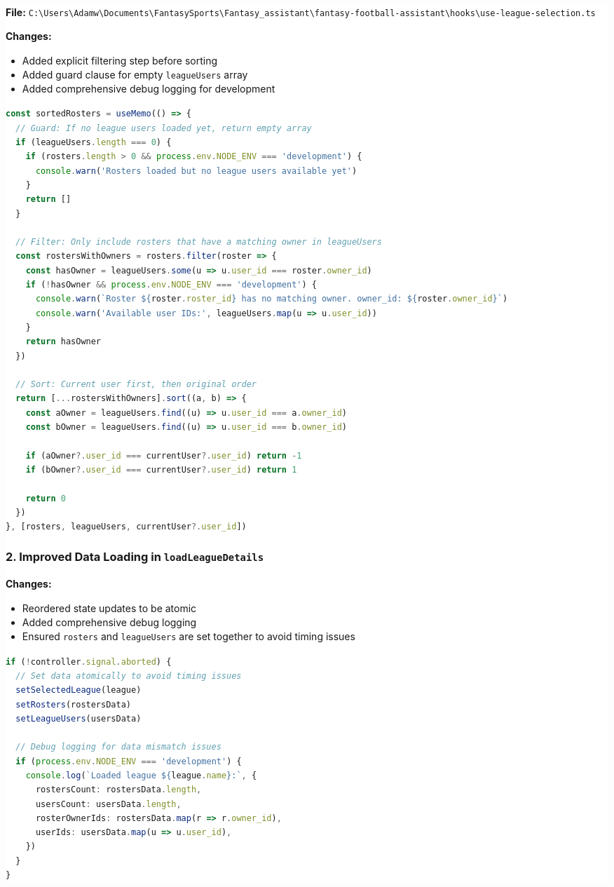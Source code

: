**File:** `C:\Users\Adamw\Documents\FantasySports\Fantasy_assistant\fantasy-football-assistant\hooks\use-league-selection.ts`

**Changes:**
- Added explicit filtering step before sorting
- Added guard clause for empty `leagueUsers` array
- Added comprehensive debug logging for development

```typescript
const sortedRosters = useMemo(() => {
  // Guard: If no league users loaded yet, return empty array
  if (leagueUsers.length === 0) {
    if (rosters.length > 0 && process.env.NODE_ENV === 'development') {
      console.warn('Rosters loaded but no league users available yet')
    }
    return []
  }

  // Filter: Only include rosters that have a matching owner in leagueUsers
  const rostersWithOwners = rosters.filter(roster => {
    const hasOwner = leagueUsers.some(u => u.user_id === roster.owner_id)
    if (!hasOwner && process.env.NODE_ENV === 'development') {
      console.warn(`Roster ${roster.roster_id} has no matching owner. owner_id: ${roster.owner_id}`)
      console.warn('Available user IDs:', leagueUsers.map(u => u.user_id))
    }
    return hasOwner
  })

  // Sort: Current user first, then original order
  return [...rostersWithOwners].sort((a, b) => {
    const aOwner = leagueUsers.find((u) => u.user_id === a.owner_id)
    const bOwner = leagueUsers.find((u) => u.user_id === b.owner_id)

    if (aOwner?.user_id === currentUser?.user_id) return -1
    if (bOwner?.user_id === currentUser?.user_id) return 1

    return 0
  })
}, [rosters, leagueUsers, currentUser?.user_id])
```

### 2. Improved Data Loading in `loadLeagueDetails`

**Changes:**
- Reordered state updates to be atomic
- Added comprehensive debug logging
- Ensured `rosters` and `leagueUsers` are set together to avoid timing issues

```typescript
if (!controller.signal.aborted) {
  // Set data atomically to avoid timing issues
  setSelectedLeague(league)
  setRosters(rostersData)
  setLeagueUsers(usersData)

  // Debug logging for data mismatch issues
  if (process.env.NODE_ENV === 'development') {
    console.log(`Loaded league ${league.name}:`, {
      rostersCount: rostersData.length,
      usersCount: usersData.length,
      rosterOwnerIds: rostersData.map(r => r.owner_id),
      userIds: usersData.map(u => u.user_id),
    })
  }
}
```